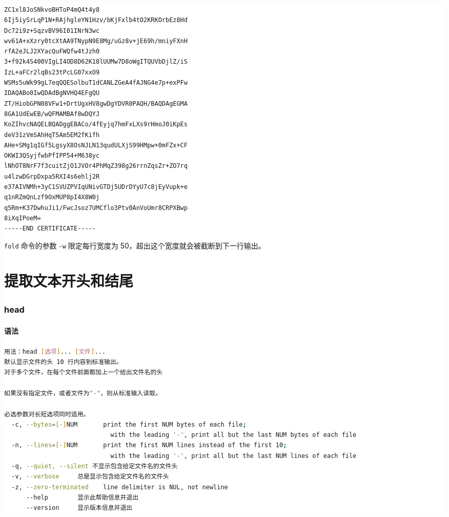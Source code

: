 ```bash
ZC1xl8JoSNkvoBHToP4mQ4t4y8
6Ij5iySrLqP1N+RAjhgleYN1Hzv/bKjFxlb4tO2KRKOrbEz8Hd
Dc72i9z+SqzvBV96I01INrN3wc
wv61A+xXzry0tcXtAA9TNypN9E8Mg/uGz8v+jE69h/mniyFXnH
rfA2eJLJ2XYacQuFWQfw4tJzh0
3+f92k4S400VIgLI4OD8D62K18lUUMw7D8oWgITQUVbDjlZ/iS
IzL+aFCr2lqBs23tPcLG07xxO9
WSMs5uWk99gL7eqQQESolbuT1dCANLZGeA4fAJNG4e7p+exPFw
IDAQABo0IwQDAdBgNVHQ4EFgQU
ZT/HiobGPN08VFw1+DrtUgxHV8gwDgYDVR0PAQH/BAQDAgEGMA
8GA1UdEwEB/wQFMAMBAf8wDQYJ
KoZIhvcNAQELBQADggEBACo/4fEyjq7hmFxLXs9rHmoJ0iKpEs
deV31zVmSAhHqT5Am5EM2fKifh
AHe+SMg1qIGf5LgsyX8OsNJLN13qudULXjS99HMpw+0mFZx+CF
OKWI3QSyjfwbPfIPP54+M638yc
lNhOT8NrF7f3cuitZjO1JVOr4PhMqZ398g26rrnZqsZr+ZO7rq
u4lzwDGrpDxpa5RXI4s6ehlj2R
e37AIVNMh+3yC1SVUZPVIqUNivGTDj5UDrDYyU7c8jEyVupk+e
q1nRZmQnLzf9OxMUP8pI4X8W0j
q5Rm+K37DwhuJi1/FwcJsoz7UMCflo3Ptv0AnVoUmr8CRPXBwp
8iXqIPoeM=
-----END CERTIFICATE-----
```

`fold` 命令的参数 `-w` 限定每行宽度为 50，超出这个宽度就会被截断到下一行输出。

# 提取文本开头和结尾

### head

#### 语法

```bash
用法：head [选项]... [文件]...
默认显示文件的头 10 行内容到标准输出。
对于多个文件，在每个文件前面都加上一个给出文件名的头

如果没有指定文件，或者文件为"-"，则从标准输入读取。

必选参数对长短选项同时适用。
  -c, --bytes=[-]NUM       print the first NUM bytes of each file;
                             with the leading '-', print all but the last NUM bytes of each file
  -n, --lines=[-]NUM       print the first NUM lines instead of the first 10;
                             with the leading '-', print all but the last NUM lines of each file
  -q, --quiet, --silent	不显示包含给定文件名的文件头
  -v, --verbose		总是显示包含给定文件名的文件头
  -z, --zero-terminated    line delimiter is NUL, not newline
      --help		显示此帮助信息并退出
      --version		显示版本信息并退出
```
